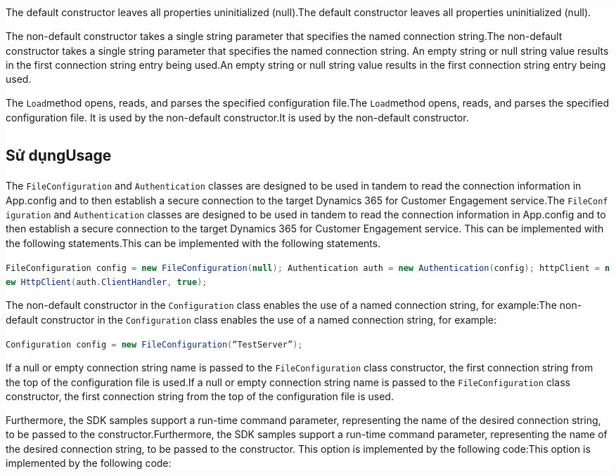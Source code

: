  <span data-ttu-id="008ab-154">The default constructor leaves all properties uninitialized (null).</span><span class="sxs-lookup"><span data-stu-id="008ab-154">The default constructor leaves all properties uninitialized (null).</span></span>  

 <span data-ttu-id="008ab-155">The non-default constructor takes a single string parameter that specifies the named connection string.</span><span class="sxs-lookup"><span data-stu-id="008ab-155">The non-default constructor takes a single string parameter that specifies the named connection string.</span></span> <span data-ttu-id="008ab-156">An empty string or null string value results in the first connection string entry being used.</span><span class="sxs-lookup"><span data-stu-id="008ab-156">An empty string or null string value results in the first connection string entry being used.</span></span>  

 <span data-ttu-id="008ab-157">The `Load`method opens, reads, and parses the specified configuration file.</span><span class="sxs-lookup"><span data-stu-id="008ab-157">The `Load`method opens, reads, and parses the specified configuration file.</span></span> <span data-ttu-id="008ab-158">It is used by the non-default constructor.</span><span class="sxs-lookup"><span data-stu-id="008ab-158">It is used by the non-default constructor.</span></span>  

<a name="bkmk_usage"></a>

## <a name="usage"></a><span data-ttu-id="008ab-159">Sử dụng</span><span class="sxs-lookup"><span data-stu-id="008ab-159">Usage</span></span>

 <span data-ttu-id="008ab-160">The `FileConfiguration` and `Authentication` classes are designed to be used in tandem to read the connection information in App.config and to then establish a secure connection to the target Dynamics 365 for Customer Engagement service.</span><span class="sxs-lookup"><span data-stu-id="008ab-160">The `FileConfiguration` and `Authentication` classes are designed to be used in tandem to read the connection information in App.config and to then establish a secure connection to the target Dynamics 365 for Customer Engagement service.</span></span> <span data-ttu-id="008ab-161">This can be implemented with the following statements.</span><span class="sxs-lookup"><span data-stu-id="008ab-161">This can be implemented with the following statements.</span></span>  

```csharp  
FileConfiguration config = new FileConfiguration(null); Authentication auth = new Authentication(config); httpClient = new HttpClient(auth.ClientHandler, true);  
```  

 <span data-ttu-id="008ab-162">The non-default constructor in the `Configuration` class enables the use of a named connection string, for example:</span><span class="sxs-lookup"><span data-stu-id="008ab-162">The non-default constructor in the `Configuration` class enables the use of a named connection string, for example:</span></span>  

```csharp  
Configuration config = new FileConfiguration(“TestServer”);  
```  

 <span data-ttu-id="008ab-163">If a null or empty connection string name is passed to the `FileConfiguration` class constructor, the first connection string from the top of the configuration file is used.</span><span class="sxs-lookup"><span data-stu-id="008ab-163">If a null or empty connection string name is passed to the `FileConfiguration` class constructor, the first connection string from the top of the configuration file is used.</span></span>  

 <span data-ttu-id="008ab-164">Furthermore, the SDK samples support a run-time command parameter, representing the name of the desired connection string, to be passed to the constructor.</span><span class="sxs-lookup"><span data-stu-id="008ab-164">Furthermore, the SDK samples support a run-time command parameter, representing the name of the desired connection string, to be passed to the constructor.</span></span> <span data-ttu-id="008ab-165">This option is implemented by the following code:</span><span class="sxs-lookup"><span data-stu-id="008ab-165">This option is implemented by the following code:</span></span>  
